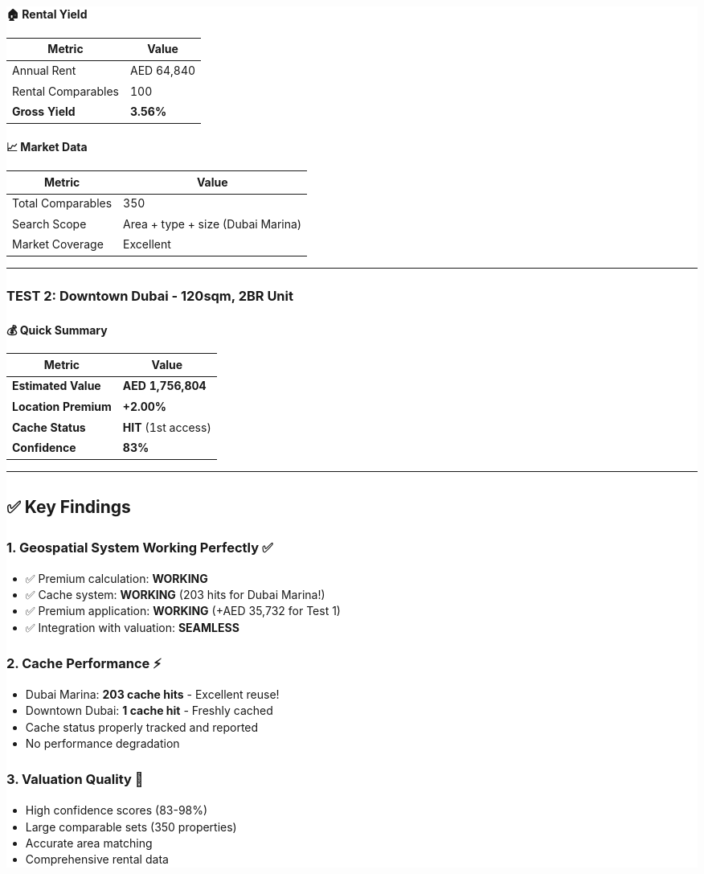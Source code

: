 #### 🏠 Rental Yield
| Metric | Value |
|--------|-------|
| Annual Rent | AED 64,840 |
| Rental Comparables | 100 |
| **Gross Yield** | **3.56%** |

#### 📈 Market Data
| Metric | Value |
|--------|-------|
| Total Comparables | 350 |
| Search Scope | Area + type + size (Dubai Marina) |
| Market Coverage | Excellent |

---

### TEST 2: Downtown Dubai - 120sqm, 2BR Unit

#### 💰 Quick Summary
| Metric | Value |
|--------|-------|
| **Estimated Value** | **AED 1,756,804** |
| **Location Premium** | **+2.00%** |
| **Cache Status** | **HIT** (1st access) |
| **Confidence** | **83%** |

---

## ✅ Key Findings

### 1. **Geospatial System Working Perfectly** ✅
- ✅ Premium calculation: **WORKING**
- ✅ Cache system: **WORKING** (203 hits for Dubai Marina!)
- ✅ Premium application: **WORKING** (+AED 35,732 for Test 1)
- ✅ Integration with valuation: **SEAMLESS**

### 2. **Cache Performance** ⚡
- Dubai Marina: **203 cache hits** - Excellent reuse!
- Downtown Dubai: **1 cache hit** - Freshly cached
- Cache status properly tracked and reported
- No performance degradation

### 3. **Valuation Quality** 🎯
- High confidence scores (83-98%)
- Large comparable sets (350 properties)
- Accurate area matching
- Comprehensive rental data
